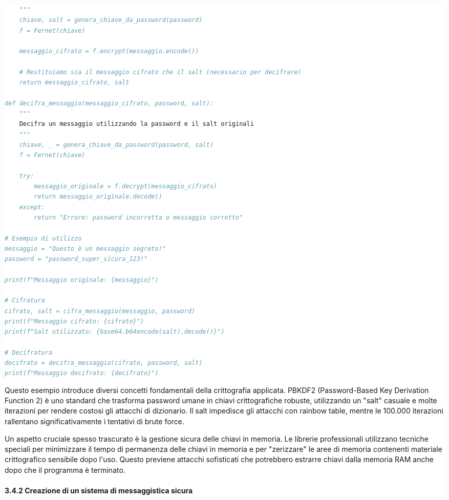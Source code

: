 ```python
    """
    chiave, salt = genera_chiave_da_password(password)
    f = Fernet(chiave)
    
    messaggio_cifrato = f.encrypt(messaggio.encode())
    
    # Restituiamo sia il messaggio cifrato che il salt (necessario per decifrare)
    return messaggio_cifrato, salt

def decifra_messaggio(messaggio_cifrato, password, salt):
    """
    Decifra un messaggio utilizzando la password e il salt originali
    """
    chiave, _ = genera_chiave_da_password(password, salt)
    f = Fernet(chiave)
    
    try:
        messaggio_originale = f.decrypt(messaggio_cifrato)
        return messaggio_originale.decode()
    except:
        return "Errore: password incorretta o messaggio corrotto"

# Esempio di utilizzo
messaggio = "Questo è un messaggio segreto!"
password = "password_super_sicura_123!"

print(f"Messaggio originale: {messaggio}")

# Cifratura
cifrato, salt = cifra_messaggio(messaggio, password)
print(f"Messaggio cifrato: {cifrato}")
print(f"Salt utilizzato: {base64.b64encode(salt).decode()}")

# Decifratura
decifrato = decifra_messaggio(cifrato, password, salt)
print(f"Messaggio decifrato: {decifrato}")
```

Questo esempio introduce diversi concetti fondamentali della crittografia applicata. PBKDF2 (Password-Based Key Derivation Function 2) è uno standard che trasforma password umane in chiavi crittografiche robuste, utilizzando un "salt" casuale e molte iterazioni per rendere costosi gli attacchi di dizionario. Il salt impedisce gli attacchi con rainbow table, mentre le 100.000 iterazioni rallentano significativamente i tentativi di brute force.

Un aspetto cruciale spesso trascurato è la gestione sicura delle chiavi in memoria. Le librerie professionali utilizzano tecniche speciali per minimizzare il tempo di permanenza delle chiavi in memoria e per "zerizzare" le aree di memoria contenenti materiale crittografico sensibile dopo l'uso. Questo previene attacchi sofisticati che potrebbero estrarre chiavi dalla memoria RAM anche dopo che il programma è terminato.

#### 3.4.2 Creazione di un sistema di messaggistica sicura
